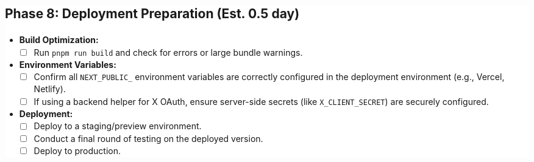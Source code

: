 
## Phase 8: Deployment Preparation (Est. 0.5 day)

- **Build Optimization:**
  - [ ] Run `pnpm run build` and check for errors or large bundle warnings.
- **Environment Variables:**
  - [ ] Confirm all `NEXT_PUBLIC_` environment variables are correctly configured in the deployment environment (e.g., Vercel, Netlify).
  - [ ] If using a backend helper for X OAuth, ensure server-side secrets (like `X_CLIENT_SECRET`) are securely configured.
- **Deployment:**
  - [ ] Deploy to a staging/preview environment.
  - [ ] Conduct a final round of testing on the deployed version.
  - [ ] Deploy to production.
